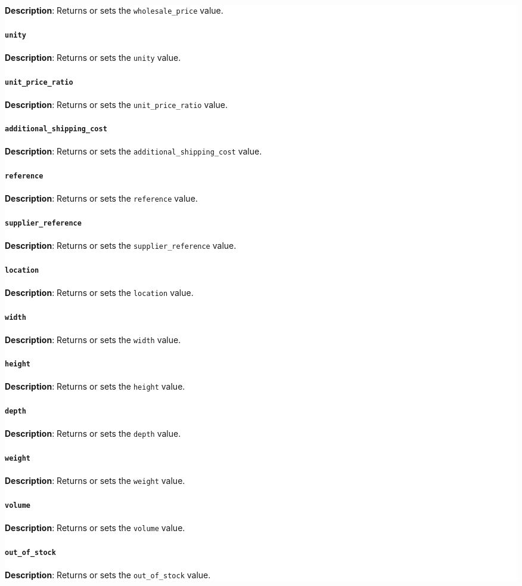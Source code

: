 **Description**: Returns or sets the `wholesale_price` value.


#### `unity`

**Description**: Returns or sets the `unity` value.



#### `unit_price_ratio`

**Description**: Returns or sets the `unit_price_ratio` value.


#### `additional_shipping_cost`

**Description**: Returns or sets the `additional_shipping_cost` value.


#### `reference`

**Description**: Returns or sets the `reference` value.


#### `supplier_reference`

**Description**: Returns or sets the `supplier_reference` value.


#### `location`

**Description**: Returns or sets the `location` value.


#### `width`

**Description**: Returns or sets the `width` value.


#### `height`

**Description**: Returns or sets the `height` value.


#### `depth`

**Description**: Returns or sets the `depth` value.


#### `weight`

**Description**: Returns or sets the `weight` value.


#### `volume`

**Description**: Returns or sets the `volume` value.



#### `out_of_stock`

**Description**: Returns or sets the `out_of_stock` value.

